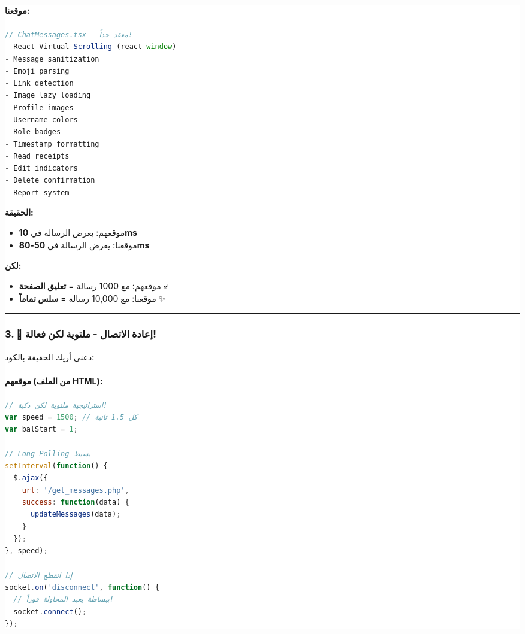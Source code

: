 #### موقعنا:
```typescript
// ChatMessages.tsx - معقد جداً!
- React Virtual Scrolling (react-window)
- Message sanitization
- Emoji parsing
- Link detection
- Image lazy loading
- Profile images
- Username colors
- Role badges
- Timestamp formatting
- Read receipts
- Edit indicators
- Delete confirmation
- Report system
```

**الحقيقة:**
- موقعهم: يعرض الرسالة في **10ms**
- موقعنا: يعرض الرسالة في **50-80ms**

**لكن:**
- موقعهم: مع 1000 رسالة = **تعليق الصفحة** 💀
- موقعنا: مع 10,000 رسالة = **سلس تماماً** ✨

---

### 3. 🔄 **إعادة الاتصال - ملتوية لكن فعالة!**

دعني أريك الحقيقة بالكود:

#### موقعهم (من الملف HTML):
```javascript
// استراتيجية ملتوية لكن ذكية!
var speed = 1500; // كل 1.5 ثانية
var balStart = 1;

// Long Polling بسيط
setInterval(function() {
  $.ajax({
    url: '/get_messages.php',
    success: function(data) {
      updateMessages(data);
    }
  });
}, speed);

// إذا انقطع الاتصال
socket.on('disconnect', function() {
  // ببساطة يعيد المحاولة فوراً!
  socket.connect();
});
```
